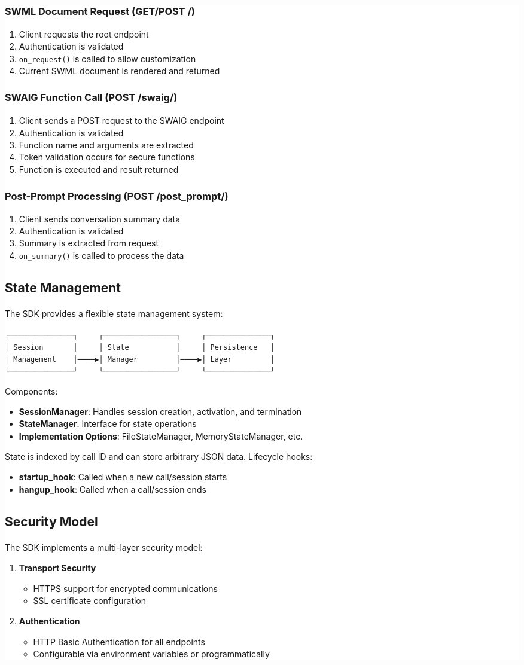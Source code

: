 ### SWML Document Request (GET/POST /)

1. Client requests the root endpoint
2. Authentication is validated 
3. `on_request()` is called to allow customization
4. Current SWML document is rendered and returned

### SWAIG Function Call (POST /swaig/)

1. Client sends a POST request to the SWAIG endpoint
2. Authentication is validated
3. Function name and arguments are extracted
4. Token validation occurs for secure functions
5. Function is executed and result returned

### Post-Prompt Processing (POST /post_prompt/)

1. Client sends conversation summary data
2. Authentication is validated
3. Summary is extracted from request
4. `on_summary()` is called to process the data

## State Management

The SDK provides a flexible state management system:

```
┌───────────────┐     ┌─────────────────┐     ┌───────────────┐
│ Session       │     │ State           │     │ Persistence   │
│ Management    │━━━━▶│ Manager         │━━━━▶│ Layer         │
└───────────────┘     └─────────────────┘     └───────────────┘
```

Components:
- **SessionManager**: Handles session creation, activation, and termination
- **StateManager**: Interface for state operations
- **Implementation Options**: FileStateManager, MemoryStateManager, etc.

State is indexed by call ID and can store arbitrary JSON data. Lifecycle hooks:
- **startup_hook**: Called when a new call/session starts
- **hangup_hook**: Called when a call/session ends

## Security Model

The SDK implements a multi-layer security model:

1. **Transport Security**
   - HTTPS support for encrypted communications
   - SSL certificate configuration

2. **Authentication**
   - HTTP Basic Authentication for all endpoints
   - Configurable via environment variables or programmatically
